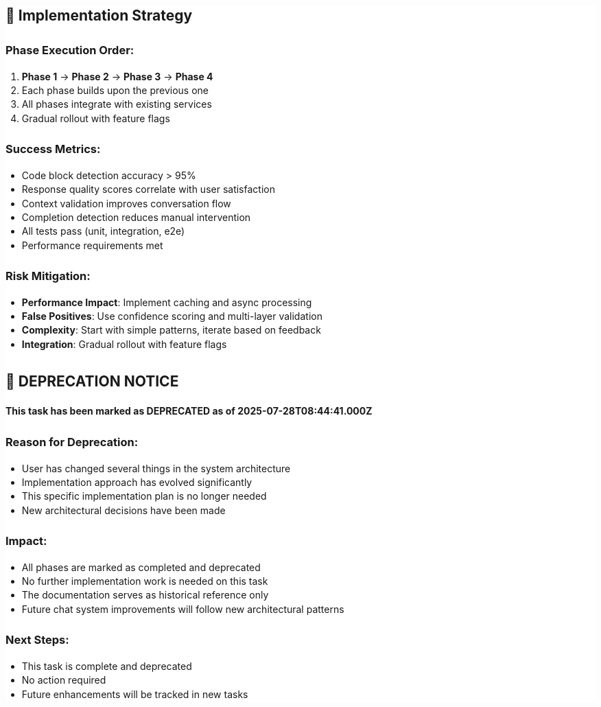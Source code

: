 ## 🎯 Implementation Strategy

### Phase Execution Order:
1. **Phase 1** → **Phase 2** → **Phase 3** → **Phase 4**
2. Each phase builds upon the previous one
3. All phases integrate with existing services
4. Gradual rollout with feature flags

### Success Metrics:
- Code block detection accuracy > 95%
- Response quality scores correlate with user satisfaction
- Context validation improves conversation flow
- Completion detection reduces manual intervention
- All tests pass (unit, integration, e2e)
- Performance requirements met

### Risk Mitigation:
- **Performance Impact**: Implement caching and async processing
- **False Positives**: Use confidence scoring and multi-layer validation
- **Complexity**: Start with simple patterns, iterate based on feedback
- **Integration**: Gradual rollout with feature flags

## 🚨 DEPRECATION NOTICE

**This task has been marked as DEPRECATED as of 2025-07-28T08:44:41.000Z**

### Reason for Deprecation:
- User has changed several things in the system architecture
- Implementation approach has evolved significantly
- This specific implementation plan is no longer needed
- New architectural decisions have been made

### Impact:
- All phases are marked as completed and deprecated
- No further implementation work is needed on this task
- The documentation serves as historical reference only
- Future chat system improvements will follow new architectural patterns

### Next Steps:
- This task is complete and deprecated
- No action required
- Future enhancements will be tracked in new tasks 